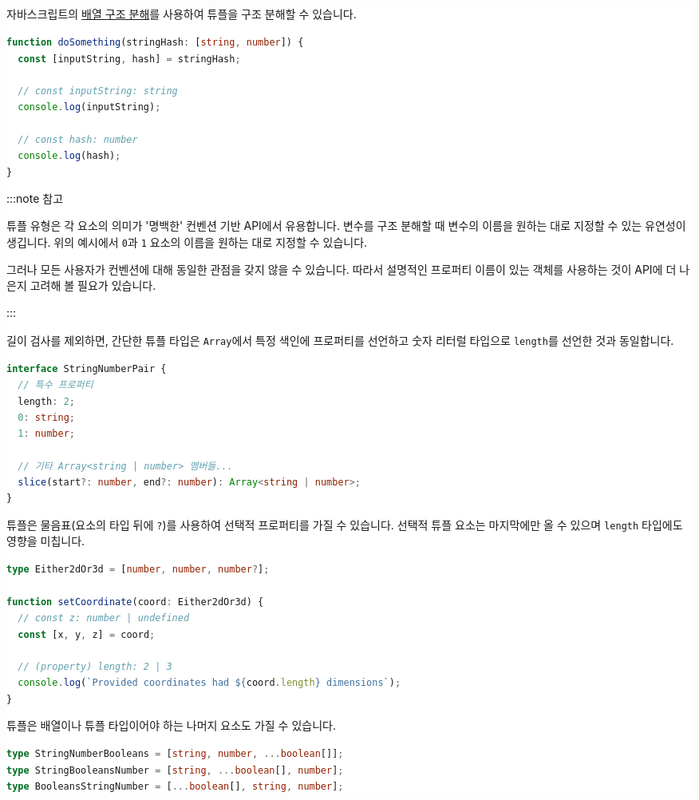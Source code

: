 자바스크립트의 [배열 구조 분해](https://developer.mozilla.org/ko/docs/Web/JavaScript/Reference/Operators/Destructuring_assignment#%EB%B0%B0%EC%97%B4_%EA%B5%AC%EC%A1%B0_%EB%B6%84%ED%95%B4)를 사용하여 튜플을 구조 분해할 수 있습니다.

```ts
function doSomething(stringHash: [string, number]) {
  const [inputString, hash] = stringHash;

  // const inputString: string
  console.log(inputString);

  // const hash: number
  console.log(hash);
}
```

:::note 참고

튜플 유형은 각 요소의 의미가 '명백한' 컨벤션 기반 API에서 유용합니다. 변수를 구조 분해할 때 변수의 이름을 원하는 대로 지정할 수 있는 유연성이 생깁니다. 위의 예시에서 `0`과 `1` 요소의 이름을 원하는 대로 지정할 수 있습니다.

그러나 모든 사용자가 컨벤션에 대해 동일한 관점을 갖지 않을 수 있습니다. 따라서 설명적인 프로퍼티 이름이 있는 객체를 사용하는 것이 API에 더 나은지 고려해 볼 필요가 있습니다.

:::

길이 검사를 제외하면, 간단한 튜플 타입은 `Array`에서 특정 색인에 프로퍼티를 선언하고 숫자 리터럴 타입으로 `length`를 선언한 것과 동일합니다.

```ts
interface StringNumberPair {
  // 특수 프로퍼티
  length: 2;
  0: string;
  1: number;

  // 기타 Array<string | number> 멤버들...
  slice(start?: number, end?: number): Array<string | number>;
}
```

튜플은 물음표(요소의 타입 뒤에 `?`)를 사용하여 선택적 프로퍼티를 가질 수 있습니다. 선택적 튜플 요소는 마지막에만 올 수 있으며 `length` 타입에도 영향을 미칩니다.

```ts
type Either2dOr3d = [number, number, number?];

function setCoordinate(coord: Either2dOr3d) {
  // const z: number | undefined
  const [x, y, z] = coord;

  // (property) length: 2 | 3
  console.log(`Provided coordinates had ${coord.length} dimensions`);
}
```

튜플은 배열이나 튜플 타입이어야 하는 나머지 요소도 가질 수 있습니다.

```ts
type StringNumberBooleans = [string, number, ...boolean[]];
type StringBooleansNumber = [string, ...boolean[], number];
type BooleansStringNumber = [...boolean[], string, number];
```
